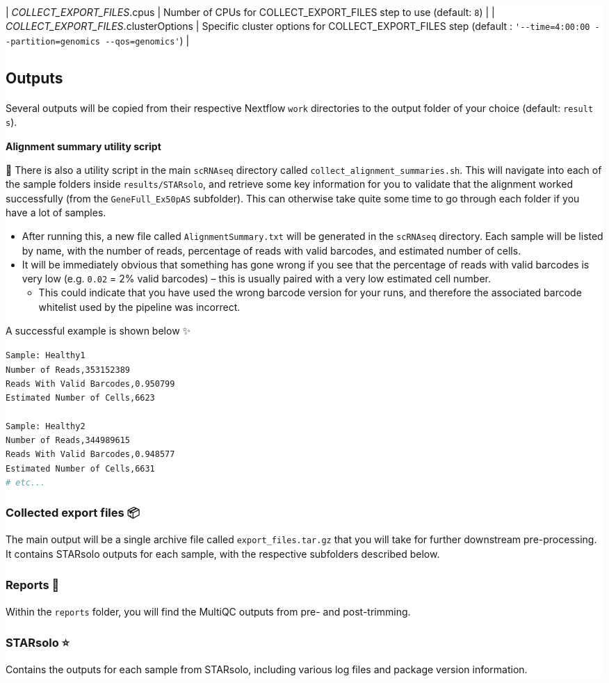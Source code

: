 | *COLLECT_EXPORT_FILES*.cpus | Number of CPUs for COLLECT_EXPORT_FILES step to use (default: `8`) |
| *COLLECT_EXPORT_FILES*.clusterOptions | Specific cluster options for COLLECT_EXPORT_FILES step (default : `'--time=4:00:00 --partition=genomics --qos=genomics'`) |

## Outputs

Several outputs will be copied from their respective Nextflow `work` directories to the output folder of your choice (default: `results`).

**Alignment summary utility script**

:rainbow: There is also a utility script in the main `scRNAseq` directory called `collect_alignment_summaries.sh`. This will navigate into each of the sample folders inside `results/STARsolo`, and retrieve some key information for you to validate that the alignment worked successfully (from the `GeneFull_Ex50pAS` subfolder). This can otherwise take quite some time to go through each folder if you have a lot of samples.

* After running this, a new file called `AlignmentSummary.txt` will be generated in the `scRNAseq` directory. Each sample will be listed by name, with the number of reads, percentage of reads with valid barcodes, and estimated number of cells.
* It will be immediately obvious that something has gone wrong if you see that the percentage of reads with valid barcodes is very low (e.g. `0.02` = 2% valid barcodes) &ndash; this is usually paired with a very low estimated cell number.
  * This could indicate that you have used the wrong barcode version for your runs, and therefore the associated barcode whitelist used by the pipeline was incorrect.

A successful example is shown below :sparkles:

```bash
Sample: Healthy1
Number of Reads,353152389
Reads With Valid Barcodes,0.950799
Estimated Number of Cells,6623

Sample: Healthy2
Number of Reads,344989615
Reads With Valid Barcodes,0.948577
Estimated Number of Cells,6631
# etc...
```

### Collected export files :package:

The main output will be a single archive file called `export_files.tar.gz` that you will take for further downstream pre-processing. It contains STARsolo outputs for each sample, with the respective subfolders described below.

### Reports :page_facing_up:

Within the `reports` folder, you will find the MultiQC outputs from pre- and post-trimming.

### STARsolo :star:

Contains the outputs for each sample from STARsolo, including various log files and package version information.
